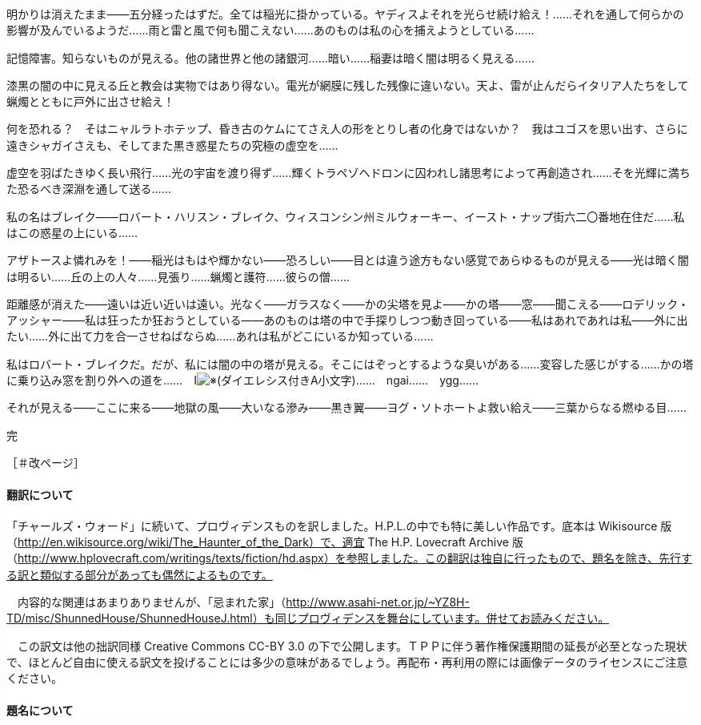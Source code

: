 


明かりは消えたまま――五分経ったはずだ。全ては稲光に掛かっている。ヤディスよそれを光らせ続け給え！……それを通して何らかの影響が及んでいるようだ……雨と雷と風で何も聞こえない……あのものは私の心を捕えようとしている……



記憶障害。知らないものが見える。他の諸世界と他の諸銀河……暗い……稲妻は暗く闇は明るく見える……



漆黒の闇の中に見える丘と教会は実物ではあり得ない。電光が網膜に残した残像に違いない。天よ、雷が止んだらイタリア人たちをして蝋燭とともに戸外に出させ給え！



何を恐れる？　そはニャルラトホテップ、昏き古のケムにてさえ人の形をとりし者の化身ではないか？　我はユゴスを思い出す、さらに遠きシャガイさえも、そしてまた黒き惑星たちの究極の虚空を……



虚空を羽ばたきゆく長い飛行……光の宇宙を渡り得ず……輝くトラペゾヘドロンに囚われし諸思考によって再創造され……そを光輝に満ちた恐るべき深淵を通して送る……



私の名はブレイク――ロバート・ハリスン・ブレイク、ウィスコンシン州ミルウォーキー、イースト・ナップ街六二〇番地在住だ……私はこの惑星の上にいる……



アザトースよ憐れみを！――稲光はもはや輝かない――恐ろしい――目とは違う途方もない感覚であらゆるものが見える――光は暗く闇は明るい……丘の上の人々……見張り……蝋燭と護符……彼らの僧……



距離感が消えた――遠いは近い近いは遠い。光なく――ガラスなく――かの尖塔を見よ――かの塔――窓――聞こえる――ロデリック・アッシャー――私は狂ったか狂おうとしている――あのものは塔の中で手探りしつつ動き回っている――私はあれであれは私――外に出たい……外に出て力を合一させねばならぬ……あれは私がどこにいるか知っている……



私はロバート・ブレイクだ。だが、私には闇の中の塔が見える。そこにはぞっとするような臭いがある……変容した感じがする……かの塔に乗り込み窓を割り外への道を……　I![※(ダイエレシス付きA小文字)](https://www.aozora.gr.jp/cards/001699/files/../../../gaiji/1-09/1-09-58.png)……　ngai……　ygg……



それが見える――ここに来る――地獄の風――大いなる滲み――黒き翼――ヨグ・ソトホートよ救い給え――三葉からなる燃ゆる目……





完

［＃改ページ］



#### 翻訳について



「チャールズ・ウォード」に続いて、プロヴィデンスものを訳しました。H.P.L.の中でも特に美しい作品です。底本は Wikisource 版（http://en.wikisource.org/wiki/The_Haunter_of_the_Dark）で、適宜 The H.P. Lovecraft Archive 版（http://www.hplovecraft.com/writings/texts/fiction/hd.aspx）を参照しました。この翻訳は独自に行ったもので、題名を除き、先行する訳と類似する部分があっても偶然によるものです。

　内容的な関連はあまりありませんが、「忌まれた家」（http://www.asahi-net.or.jp/~YZ8H-TD/misc/ShunnedHouse/ShunnedHouseJ.html）も同じプロヴィデンスを舞台にしています。併せてお読みください。

　この訳文は他の拙訳同様 Creative Commons CC-BY 3.0 の下で公開します。ＴＰＰに伴う著作権保護期間の延長が必至となった現状で、ほとんど自由に使える訳文を投げることには多少の意味があるでしょう。再配布・再利用の際には画像データのライセンスにご注意ください。



#### 題名について
